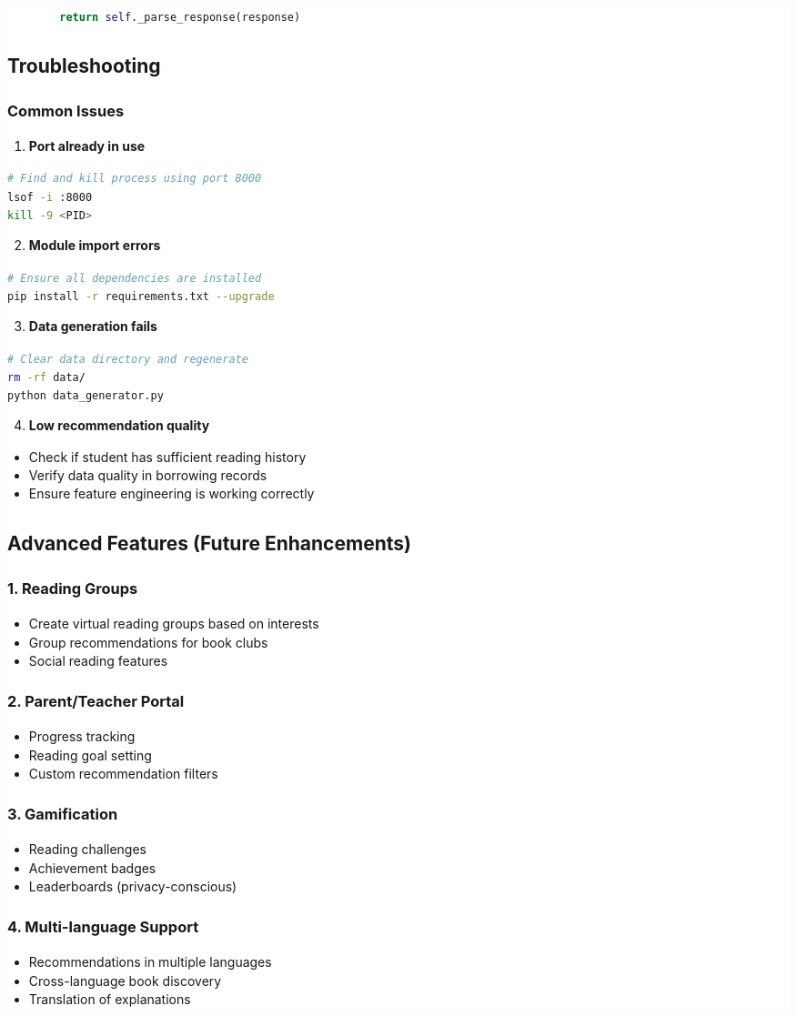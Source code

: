 ```python
        return self._parse_response(response)
```

## Troubleshooting

### Common Issues

1. **Port already in use**
```bash
# Find and kill process using port 8000
lsof -i :8000
kill -9 <PID>
```

2. **Module import errors**
```bash
# Ensure all dependencies are installed
pip install -r requirements.txt --upgrade
```

3. **Data generation fails**
```bash
# Clear data directory and regenerate
rm -rf data/
python data_generator.py
```

4. **Low recommendation quality**
- Check if student has sufficient reading history
- Verify data quality in borrowing records
- Ensure feature engineering is working correctly

## Advanced Features (Future Enhancements)

### 1. Reading Groups
- Create virtual reading groups based on interests
- Group recommendations for book clubs
- Social reading features

### 2. Parent/Teacher Portal
- Progress tracking
- Reading goal setting
- Custom recommendation filters

### 3. Gamification
- Reading challenges
- Achievement badges
- Leaderboards (privacy-conscious)

### 4. Multi-language Support
- Recommendations in multiple languages
- Cross-language book discovery
- Translation of explanations
